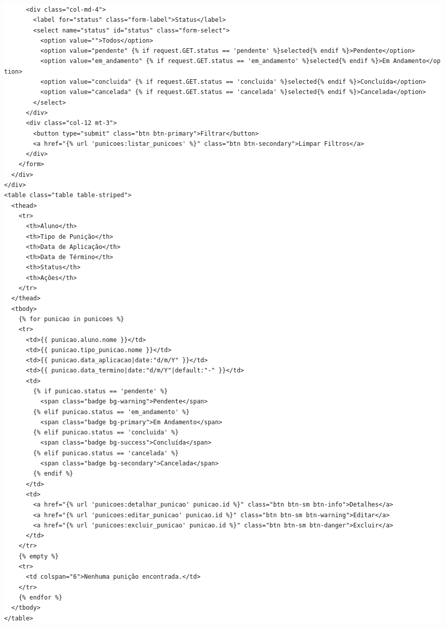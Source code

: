           <div class="col-md-4">
            <label for="status" class="form-label">Status</label>
            <select name="status" id="status" class="form-select">
              <option value="">Todos</option>
              <option value="pendente" {% if request.GET.status == 'pendente' %}selected{% endif %}>Pendente</option>
              <option value="em_andamento" {% if request.GET.status == 'em_andamento' %}selected{% endif %}>Em Andamento</option>
              <option value="concluida" {% if request.GET.status == 'concluida' %}selected{% endif %}>Concluída</option>
              <option value="cancelada" {% if request.GET.status == 'cancelada' %}selected{% endif %}>Cancelada</option>
            </select>
          </div>
          <div class="col-12 mt-3">
            <button type="submit" class="btn btn-primary">Filtrar</button>
            <a href="{% url 'punicoes:listar_punicoes' %}" class="btn btn-secondary">Limpar Filtros</a>
          </div>
        </form>
      </div>
    </div>
    <table class="table table-striped">
      <thead>
        <tr>
          <th>Aluno</th>
          <th>Tipo de Punição</th>
          <th>Data de Aplicação</th>
          <th>Data de Término</th>
          <th>Status</th>
          <th>Ações</th>
        </tr>
      </thead>
      <tbody>
        {% for punicao in punicoes %}
        <tr>
          <td>{{ punicao.aluno.nome }}</td>
          <td>{{ punicao.tipo_punicao.nome }}</td>
          <td>{{ punicao.data_aplicacao|date:"d/m/Y" }}</td>
          <td>{{ punicao.data_termino|date:"d/m/Y"|default:"-" }}</td>
          <td>
            {% if punicao.status == 'pendente' %}
              <span class="badge bg-warning">Pendente</span>
            {% elif punicao.status == 'em_andamento' %}
              <span class="badge bg-primary">Em Andamento</span>
            {% elif punicao.status == 'concluida' %}
              <span class="badge bg-success">Concluída</span>
            {% elif punicao.status == 'cancelada' %}
              <span class="badge bg-secondary">Cancelada</span>
            {% endif %}
          </td>
          <td>
            <a href="{% url 'punicoes:detalhar_punicao' punicao.id %}" class="btn btn-sm btn-info">Detalhes</a>
            <a href="{% url 'punicoes:editar_punicao' punicao.id %}" class="btn btn-sm btn-warning">Editar</a>
            <a href="{% url 'punicoes:excluir_punicao' punicao.id %}" class="btn btn-sm btn-danger">Excluir</a>
          </td>
        </tr>
        {% empty %}
        <tr>
          <td colspan="6">Nenhuma punição encontrada.</td>
        </tr>
        {% endfor %}
      </tbody>
    </table>
  